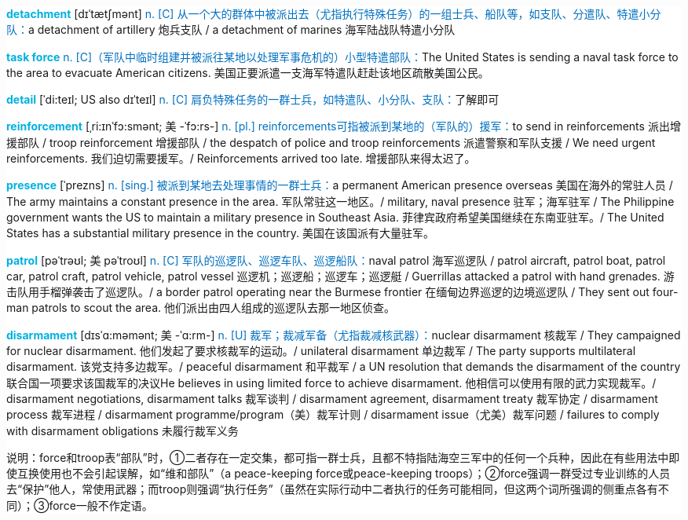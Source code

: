 <font color="sky blue">**detachment**</font> [dɪˈtætʃmənt]
<font color="#0070c0">n. [C] 从一个大的群体中被派出去（尤指执行特殊任务）的一组士兵、船队等，如支队、分遣队、特遣小分队：</font>a detachment of artillery 炮兵支队 / a detachment of marines 海军陆战队特遣小分队
 
<font color="sky blue">**task force**</font>
<font color="#0070c0">n. [C]（军队中临时组建并被派往某地以处理军事危机的）小型特遣部队：</font>The United States is sending a naval task force to the area to evacuate American citizens. 美国正要派遣一支海军特遣队赶赴该地区疏散美国公民。

<font color="sky blue">**detail**</font> [ˈdi:teɪl; US also dɪˈteɪl]
<font color="#0070c0">n. [C] 肩负特殊任务的一群士兵，如特遣队、小分队、支队：</font>了解即可
           
<font color="sky blue">**reinforcement**</font> [ˌri:ɪnˈfɔ:smənt; 美 -ˈfɔ:rs-]
<font color="#0070c0">n. [pl.] reinforcements可指被派到某地的（军队的）援军：</font>to send in reinforcements 派出增援部队 / troop reinforcement 增援部队 / the despatch of police and troop reinforcements 派遣警察和军队支援 / We need urgent reinforcements. 我们迫切需要援军。/ Reinforcements arrived too late. 增援部队来得太迟了。
           
<font color="sky blue">**presence**</font> [ˈprezns]
<font color="#0070c0">n. [sing.] 被派到某地去处理事情的一群士兵：</font>a permanent American presence overseas 美国在海外的常驻人员 / The army maintains a constant presence in the area. 军队常驻这一地区。/ military, naval presence 驻军；海军驻军 / The Philippine government wants the US to maintain a military presence in Southeast Asia. 菲律宾政府希望美国继续在东南亚驻军。/ The United States has a substantial military presence in the country. 美国在该国派有大量驻军。
          
<font color="sky blue">**patrol**</font> [pəˈtrəʊl; 美 pəˈtroʊl]
<font color="#0070c0">n. [C] 军队的巡逻队、巡逻车队、巡逻船队：</font>naval patrol 海军巡逻队 / patrol aircraft, patrol boat, patrol car, patrol craft, patrol vehicle, patrol vessel 巡逻机；巡逻船；巡逻车；巡逻艇 / Guerrillas attacked a patrol with hand grenades. 游击队用手榴弹袭击了巡逻队。/ a border patrol operating near the Burmese frontier 在缅甸边界巡逻的边境巡逻队 / They sent out four-man patrols to scout the area. 他们派出由四人组成的巡逻队去那一地区侦查。
        
<font color="sky blue">**disarmament**</font> [dɪsˈɑ:məmənt; 美 -ˈɑ:rm-]
<font color="#0070c0">n. [U] 裁军；裁减军备（尤指裁减核武器）：</font>nuclear disarmament 核裁军 / They campaigned for nuclear disarmament. 他们发起了要求核裁军的运动。/ unilateral disarmament 单边裁军 / The party supports multilateral disarmament. 该党支持多边裁军。/ peaceful disarmament 和平裁军 / a UN resolution that demands the disarmament of the country 联合国一项要求该国裁军的决议He believes in using limited force to achieve disarmament. 他相信可以使用有限的武力实现裁军。/ disarmament negotiations, disarmament talks 裁军谈判 / disarmament agreement, disarmament treaty 裁军协定 / disarmament process 裁军进程 / disarmament programme/program（美）裁军计则 / disarmament issue（尤美）裁军问题 / failures to comply with disarmament obligations 未履行裁军义务

说明：force和troop表“部队”时，①二者存在一定交集，都可指一群士兵，且都不特指陆海空三军中的任何一个兵种，因此在有些用法中即使互换使用也不会引起误解，如“维和部队”（a peace-keeping force或peace-keeping troops）；②force强调一群受过专业训练的人员去“保护”他人，常使用武器；而troop则强调“执行任务”（虽然在实际行动中二者执行的任务可能相同，但这两个词所强调的侧重点各有不同）；③force一般不作定语。



